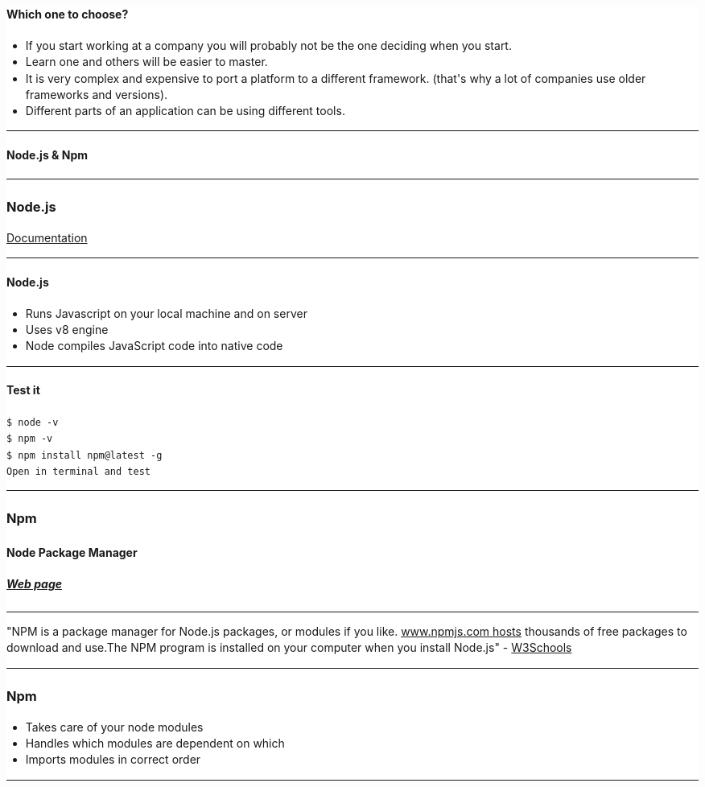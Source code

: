#### Which one to choose?

* If you start working at a company you will probably not be the one deciding when you start.
* Learn one and others will be easier to master.
* It is very complex and expensive to port a platform to a different framework. (that's why a lot of companies use older frameworks and versions).
* Different parts of an application can be using different tools.

---

#### Node.js & Npm

---

### Node.js

<a href="https://nodejs.org/en/">Documentation</a>

---
#### Node.js

* Runs Javascript on your local machine and on server
* Uses v8 engine
* Node compiles JavaScript code into native code

---

#### Test it

```Shell
$ node -v
$ npm -v
$ npm install npm@latest -g
Open in terminal and test
```

---
	
### Npm
#### Node Package Manager
##### <a href="https://www.npmjs.com/">Web page</a>

---

"NPM is a package manager for Node.js packages, or modules if you like. www.npmjs.com hosts thousands of free packages to download and use.The NPM program is installed on your computer when you install Node.js" - <a href="https://www.w3schools.com/nodejs/nodejs_npm.asp">W3Schools</a>

---

### Npm

* Takes care of your node modules
* Handles which modules are dependent on which
* Imports modules in correct order

---